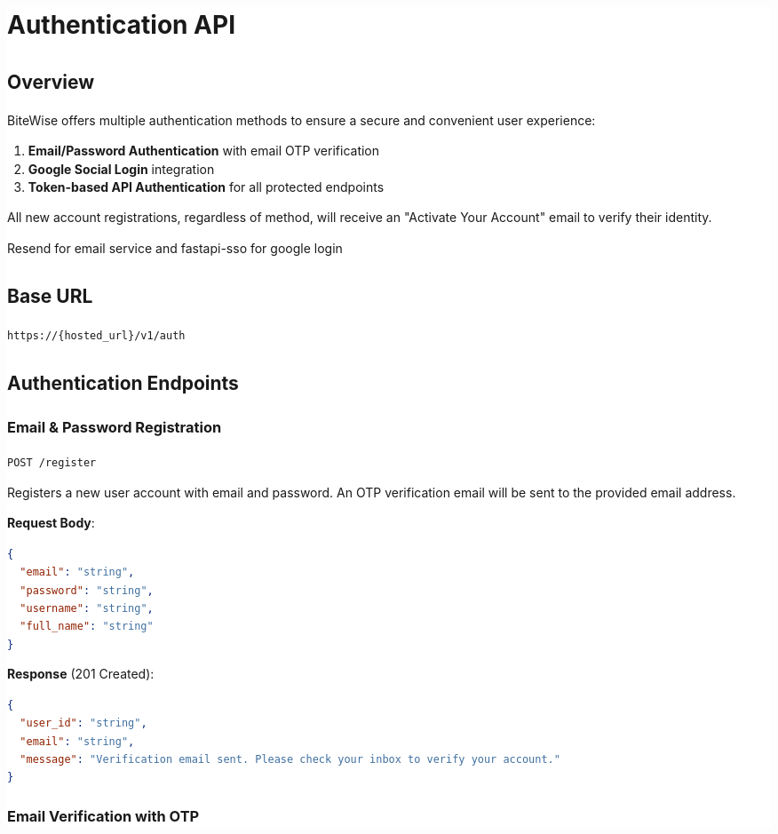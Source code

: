 # Authentication API

## Overview

BiteWise offers multiple authentication methods to ensure a secure and convenient user experience:

1. **Email/Password Authentication** with email OTP verification
2. **Google Social Login** integration
3. **Token-based API Authentication** for all protected endpoints

All new account registrations, regardless of method, will receive an "Activate Your Account" email to verify their identity.

Resend for email service and fastapi-sso for google login

## Base URL

```
https://{hosted_url}/v1/auth
```

## Authentication Endpoints

### Email & Password Registration

```http
POST /register
```

Registers a new user account with email and password. An OTP verification email will be sent to the provided email address.

**Request Body**:

```json
{
  "email": "string",
  "password": "string",
  "username": "string",
  "full_name": "string"
}
```

**Response** (201 Created):

```json
{
  "user_id": "string",
  "email": "string",
  "message": "Verification email sent. Please check your inbox to verify your account."
}
```

### Email Verification with OTP
